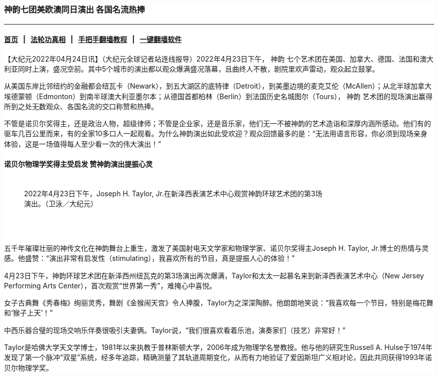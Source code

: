### 神韵七团美欧澳同日演出 各国名流热捧
------------------------

#### [首页](https://github.com/gfw-breaker/banned-news3/blob/master/README.md) &nbsp;&nbsp;|&nbsp;&nbsp; [法轮功真相](https://github.com/begood0513/basic/blob/master/README.md)  &nbsp;&nbsp;|&nbsp;&nbsp; [手把手翻墙教程](https://github.com/gfw-breaker/guides/wiki)  &nbsp;&nbsp;|&nbsp;&nbsp; [一键翻墙软件](https://github.com/gfw-breaker/nogfw/blob/master/README.md)  



<div><p>
 【大纪元2022年04月24日讯】（大纪元全球记者站连线报导）2022年4月23日下午，
 <ok href="https://www.epochtimes.com/gb/tag/%E7%A5%9E%E9%9F%B5.html">
  神韵
 </ok>
 七个艺术团在美国、加拿大、德国、法国和澳大利亚同时上演，盛况空前。其中5个城市的演出都以观众爆满盛况落幕，且曲终人不散，剧院里欢声雷动，观众起立鼓掌。
</p>
<p>
 从美国东岸比邻纽约的金融都会纽瓦卡（Newark），到五大湖区的底特律（Detroit），到美墨边境的麦克艾伦（McAllen）；从北半球加拿大埃德蒙顿（Edmonton）到南半球澳大利亚墨尔本；从德国首都柏林（Berlin）到法国历史名城图尔（Tours），
 <ok href="https://www.epochtimes.com/gb/tag/%E7%A5%9E%E9%9F%B5.html">
  神韵
 </ok>
 艺术团的现场演出赢得所到之处无数观众、各国名流的交口称赞和热捧。
</p>
<p>
 不管是诺贝尔奖得主，还是政治人物，超级律师；不管是企业家，还是音乐家，他们无一不被神韵的艺术造诣和深厚内涵所感动。他们有的驱车几百公里而来，有的全家10多口人一起观看。为什么神韵演出如此受欢迎？观众回馈最多的是：“无法用语言形容，你必须到现场亲身体验，这是一场值得每人至少看一次的伟大演出！”
</p>
<h4>
 诺贝尔物理学奖得主受启发 赞神韵演出提振心灵
</h4>
<figure aria-describedby="caption-attachment-13719079" class="wp-caption aligncenter" id="attachment_13719079" style="width: 600px">
 <ok href="https://i.epochtimes.com/assets/uploads/2022/04/id13719079-220423171307100101.jpg" target="_blank">
  <img alt="" class="size-large wp-image-13719079" src="https://i.epochtimes.com/assets/uploads/2022/04/id13719079-220423171307100101-600x400.jpg" title=""/>
 </ok>
 <br/><figcaption class="wp-caption-text" id="caption-attachment-13719079">
  2022年4月23日下午，Joseph H. Taylor, Jr.在新泽西表演艺术中心观赏神韵环球艺术团的第3场演出。（卫泳／大纪元）
 </figcaption><br/>
</figure><br/>
<p>
 五千年璀璨壮丽的神传文化在神韵舞台上重生，激发了美国射电天文学家和物理学家、诺贝尔奖得主Joseph H. Taylor, Jr.博士的热情与灵感。他盛赞：“演出非常有启发性（stimulating），我喜欢所有的节目，真是提振人心的体验！”
</p>
<p>
 4月23日下午，神韵环球艺术团在新泽西州纽瓦克的第3场演出再次爆满，Taylor和太太一起慕名来到新泽西表演艺术中心（New Jersey Performing Arts Center），首次观赏“世界第一秀”，难掩心中喜悦。
</p>
<p>
 女子古典舞《秀春梅》绚丽灵秀，舞剧《金猴闹天宫》令人捧腹，Taylor为之深深陶醉。他朗朗地笑说：“我喜欢每一个节目，特别是梅花舞和‘猴子上天’！”
</p>
<p>
 中西乐器合璧的现场交响乐伴奏很吸引夫妻俩。Taylor说，“我们很喜欢看着乐池，演奏家们（技艺）非常好！”
</p>
<p>
 Taylor是哈佛大学天文学博士，1981年以来执教于普林斯顿大学，2006年成为物理学名誉教授。他与他的研究生Russell A. Hulse于1974年发现了第一个脉冲“双星”系统，经多年追踪，精确测量了其轨道周期变化，从而有力地验证了爱因斯坦广义相对论，因此共同获得1993年诺贝尔物理学奖。
</p>
<h4>